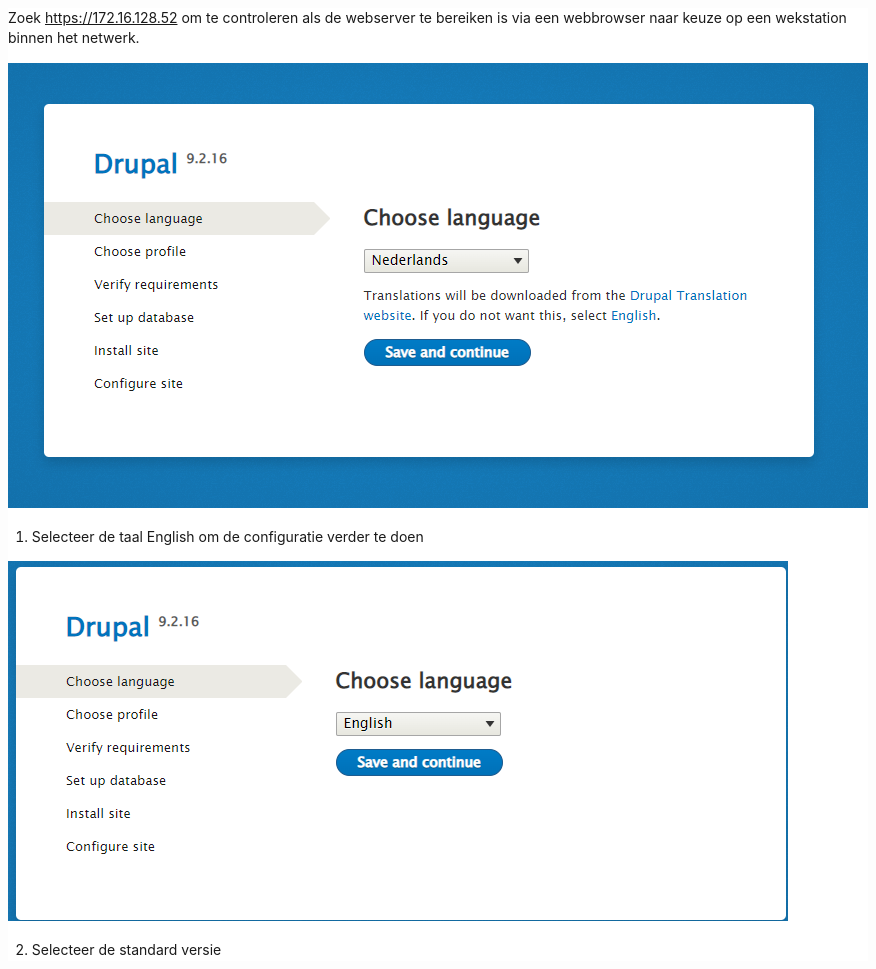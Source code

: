 Zoek https://172.16.128.52 om te controleren als de webserver te bereiken is via een webbrowser naar keuze op een wekstation binnen het netwerk.

![](../Opdracht_deel1/Webserver/Testplan/Images/drupalBegin.png)

1. Selecteer de taal English om de configuratie verder te doen

![](../Opdracht_deel1/Webserver/Testplan/Images/drupalBeginEN.png)

2. Selecteer de standard versie
